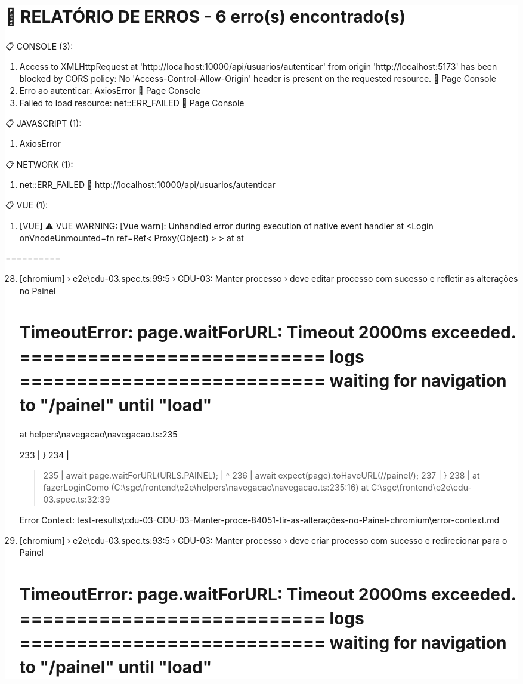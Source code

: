 🚨 RELATÓRIO DE ERROS - 6 erro(s) encontrado(s)
==========

📋 CONSOLE (3):
1. Access to XMLHttpRequest at 'http://localhost:10000/api/usuarios/autenticar' from origin 'http://localhost:5173' has been blocked by CORS policy: No 'Access-Control-Allow-Origin' header is present on the requested resource.
   📍 Page Console
2. Erro ao autenticar: AxiosError
   📍 Page Console
3. Failed to load resource: net::ERR_FAILED
   📍 Page Console

📋 JAVASCRIPT (1):
1. AxiosError

📋 NETWORK (1):
1. net::ERR_FAILED
   🔗 http://localhost:10000/api/usuarios/autenticar

📋 VUE (1):
1. [VUE] ⚠️  VUE WARNING: [Vue warn]: Unhandled error during execution of native event handler
   at <Login onVnodeUnmounted=fn<onVnodeUnmounted> ref=Ref< Proxy(Object) > >
   at <RouterView>
   at <App>

==========

28) [chromium] › e2e\cdu-03.spec.ts:99:5 › CDU-03: Manter processo › deve editar processo com sucesso e refletir as alterações no Painel

    TimeoutError: page.waitForURL: Timeout 2000ms exceeded.
    =========================== logs ===========================
    waiting for navigation to "/painel" until "load"
    ============================================================

       at helpers\navegacao\navegacao.ts:235

      233 |     }
      234 |
    > 235 |     await page.waitForURL(URLS.PAINEL);
          |                ^
      236 |     await expect(page).toHaveURL(/\/painel/);
      237 | }
      238 |
        at fazerLoginComo (C:\sgc\frontend\e2e\helpers\navegacao\navegacao.ts:235:16)
        at C:\sgc\frontend\e2e\cdu-03.spec.ts:32:39

    Error Context: test-results\cdu-03-CDU-03-Manter-proce-84051-tir-as-alterações-no-Painel-chromium\error-context.md

29) [chromium] › e2e\cdu-03.spec.ts:93:5 › CDU-03: Manter processo › deve criar processo com sucesso e redirecionar para o Painel

    TimeoutError: page.waitForURL: Timeout 2000ms exceeded.
    =========================== logs ===========================
    waiting for navigation to "/painel" until "load"
    ============================================================
